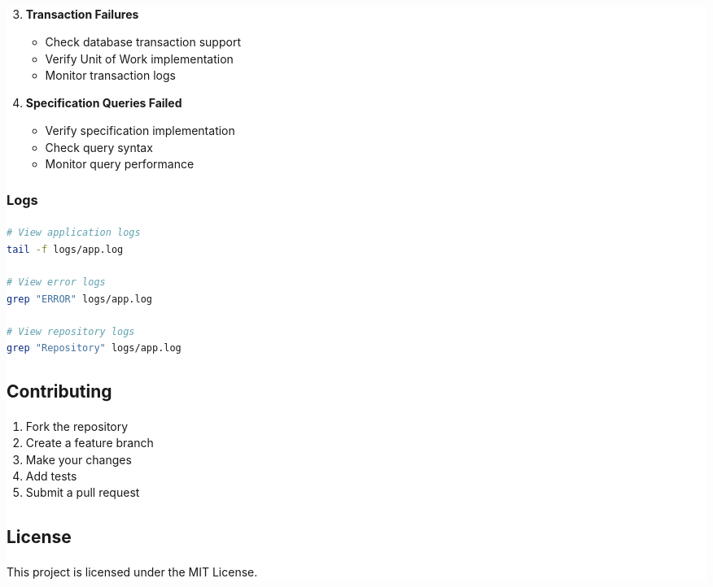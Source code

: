 3. **Transaction Failures**
   - Check database transaction support
   - Verify Unit of Work implementation
   - Monitor transaction logs

4. **Specification Queries Failed**
   - Verify specification implementation
   - Check query syntax
   - Monitor query performance

### Logs
```bash
# View application logs
tail -f logs/app.log

# View error logs
grep "ERROR" logs/app.log

# View repository logs
grep "Repository" logs/app.log
```

## Contributing

1. Fork the repository
2. Create a feature branch
3. Make your changes
4. Add tests
5. Submit a pull request

## License

This project is licensed under the MIT License.
